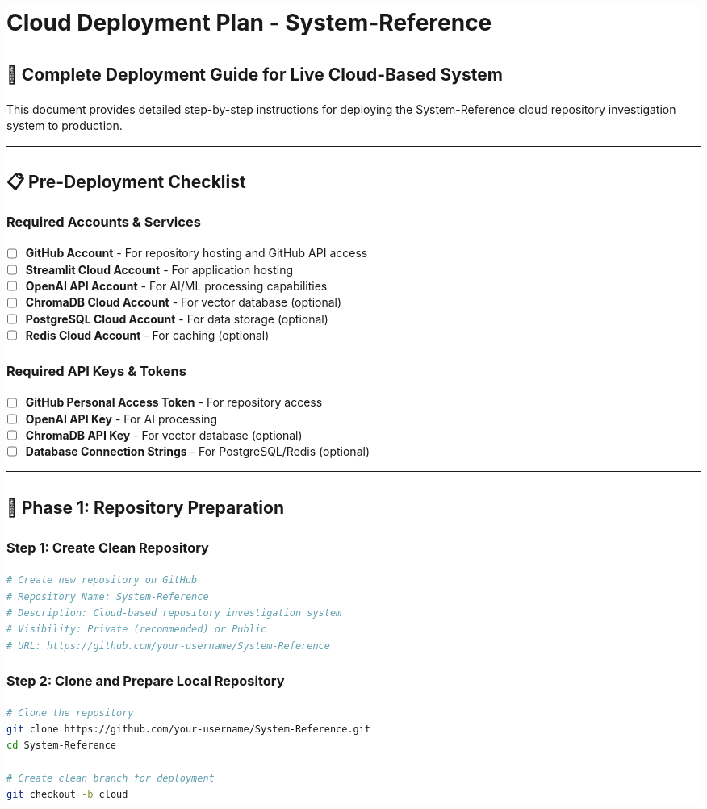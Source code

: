 # Cloud Deployment Plan - System-Reference

## 🚀 **Complete Deployment Guide for Live Cloud-Based System**

This document provides detailed step-by-step instructions for deploying the System-Reference cloud repository investigation system to production.

---

## 📋 **Pre-Deployment Checklist**

### **Required Accounts & Services**
- [ ] **GitHub Account** - For repository hosting and GitHub API access
- [ ] **Streamlit Cloud Account** - For application hosting
- [ ] **OpenAI API Account** - For AI/ML processing capabilities
- [ ] **ChromaDB Cloud Account** - For vector database (optional)
- [ ] **PostgreSQL Cloud Account** - For data storage (optional)
- [ ] **Redis Cloud Account** - For caching (optional)

### **Required API Keys & Tokens**
- [ ] **GitHub Personal Access Token** - For repository access
- [ ] **OpenAI API Key** - For AI processing
- [ ] **ChromaDB API Key** - For vector database (optional)
- [ ] **Database Connection Strings** - For PostgreSQL/Redis (optional)

---

## 🎯 **Phase 1: Repository Preparation**

### **Step 1: Create Clean Repository**
```bash
# Create new repository on GitHub
# Repository Name: System-Reference
# Description: Cloud-based repository investigation system
# Visibility: Private (recommended) or Public
# URL: https://github.com/your-username/System-Reference
```

### **Step 2: Clone and Prepare Local Repository**
```bash
# Clone the repository
git clone https://github.com/your-username/System-Reference.git
cd System-Reference

# Create clean branch for deployment
git checkout -b cloud
```
